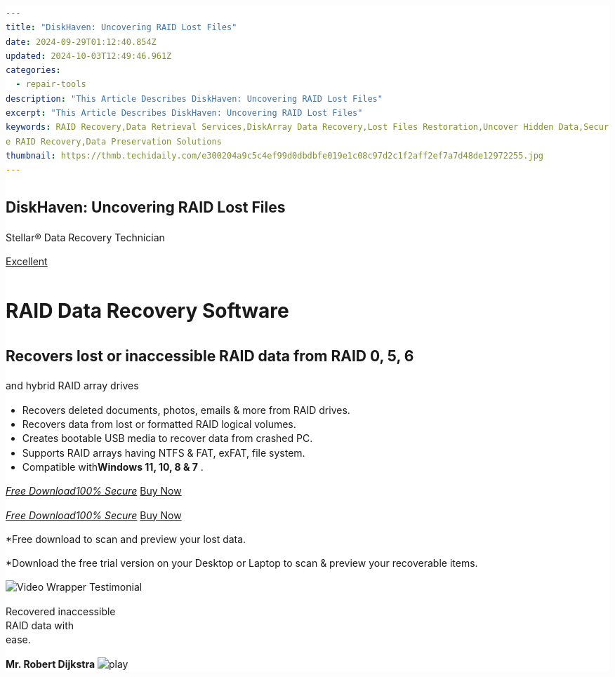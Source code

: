 ```yaml
---
title: "DiskHaven: Uncovering RAID Lost Files"
date: 2024-09-29T01:12:40.854Z
updated: 2024-10-03T12:49:46.961Z
categories:
  - repair-tools
description: "This Article Describes DiskHaven: Uncovering RAID Lost Files"
excerpt: "This Article Describes DiskHaven: Uncovering RAID Lost Files"
keywords: RAID Recovery,Data Retrieval Services,DiskArray Data Recovery,Lost Files Restoration,Uncover Hidden Data,Secure RAID Recovery,Data Preservation Solutions
thumbnail: https://thmb.techidaily.com/e300204a9c5c4ef99d0dbdbfe019e1c08c97d2c1f2aff2ef7a7d48de12972255.jpg
---
```


## DiskHaven: Uncovering RAID Lost Files

 Stellar® Data Recovery Technician

[Excellent](#customers%5Freview)

# RAID Data Recovery Software

## Recovers lost or inaccessible RAID data from RAID 0, 5, 6  

 and hybrid RAID array drives

* Recovers deleted documents, photos, emails & more from RAID drives.
* Recovers data from lost or formatted RAID logical volumes.
* Creates bootable USB media to recover data from crashed PC.
* Supports RAID arrays having NTFS & FAT, exFAT, file system.
* Compatible with**Windows 11, 10, 8 & 7** .

[_Free Download100% Secure_](https://tools.techidaily.com/stellardata-recovery/buy-now/) [Buy Now](https://tools.techidaily.com/stellardata-recovery/buy-now/)

[_Free Download100% Secure_](https://www.stellarinfo.com/mobiledownloadexe/download%5Flink.php?product%5Fid=65) [Buy Now](https://tools.techidaily.com/stellardata-recovery/buy-now/)

 \*Free download to scan and preview your lost data.

 \*Download the free trial version on your Desktop or Laptop to scan & preview your recoverable items.

![Video Wrapper](https://www.stellarinfo.com/public/image/catalog//v6/video/Recovered-inaccessible-RAID-data-with-ease-Web.jpg) Testimonial

 Recovered inaccessible  
 RAID data with  
 ease.

**Mr. Robert Dijkstra** ![play](https://www.stellarinfo.com/public/image/catalog/v6/play.png)
